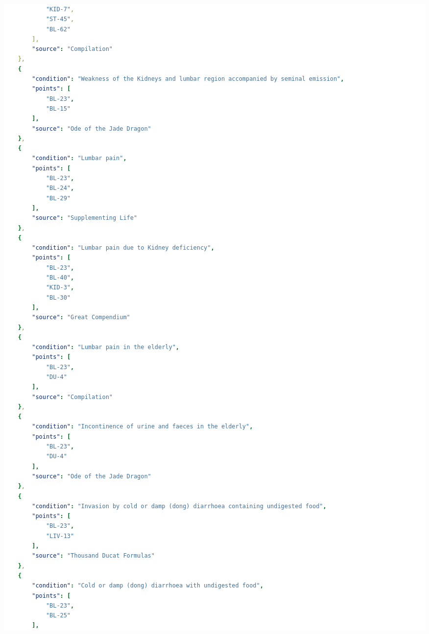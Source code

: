 ```yaml
            "KID-7",
            "ST-45",
            "BL-62"
        ],
        "source": "Compilation"
    },
    {
        "condition": "Weakness of the Kidneys and lumbar region accompanied by seminal emission",
        "points": [
            "BL-23",
            "BL-15"
        ],
        "source": "Ode of the Jade Dragon"
    },
    {
        "condition": "Lumbar pain",
        "points": [
            "BL-23",
            "BL-24",
            "BL-29"
        ],
        "source": "Supplementing Life"
    },
    {
        "condition": "Lumbar pain due to Kidney deficiency",
        "points": [
            "BL-23",
            "BL-40",
            "KID-3",
            "BL-30"
        ],
        "source": "Great Compendium"
    },
    {
        "condition": "Lumbar pain in the elderly",
        "points": [
            "BL-23",
            "DU-4"
        ],
        "source": "Compilation"
    },
    {
        "condition": "Incontinence of urine and faeces in the elderly",
        "points": [
            "BL-23",
            "DU-4"
        ],
        "source": "Ode of the Jade Dragon"
    },
    {
        "condition": "Invasion by cold or damp (dong) diarrhoea containing undigested food",
        "points": [
            "BL-23",
            "LIV-13"
        ],
        "source": "Thousand Ducat Formulas"
    },
    {
        "condition": "Cold or damp (dong) diarrhoea with undigested food",
        "points": [
            "BL-23",
            "BL-25"
        ],
```